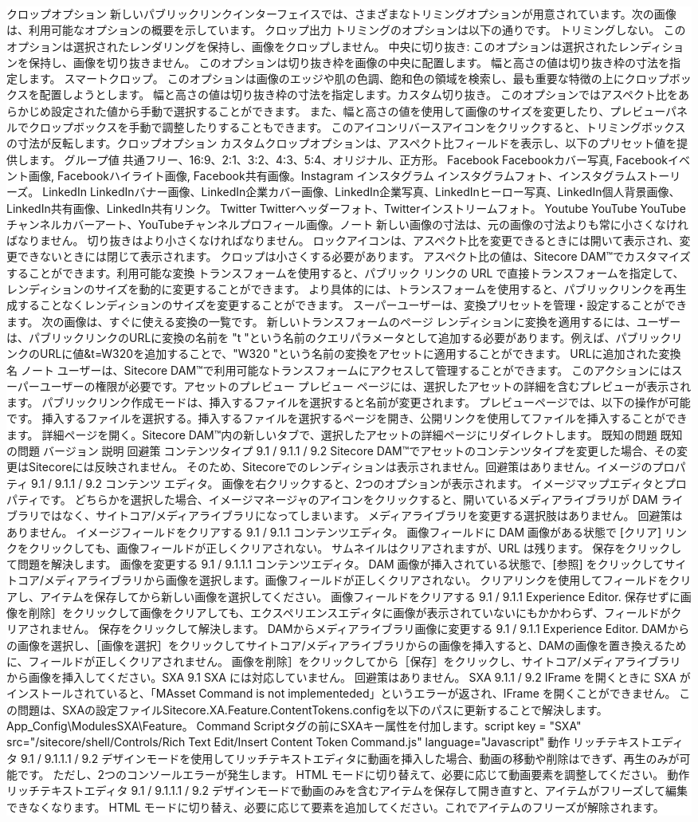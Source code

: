 クロップオプション 新しいパブリックリンクインターフェイスでは、さまざまなトリミングオプションが用意されています。次の画像は、利用可能なオプションの概要を示しています。 クロップ出力 トリミングのオプションは以下の通りです。 トリミングしない。 このオプションは選択されたレンダリングを保持し、画像をクロップしません。 中央に切り抜き: このオプションは選択されたレンディションを保持し、画像を切り抜きません。 このオプションは切り抜き枠を画像の中央に配置します。 幅と高さの値は切り抜き枠の寸法を指定します。 スマートクロップ。 このオプションは画像のエッジや肌の色調、飽和色の領域を検索し、最も重要な特徴の上にクロップボックスを配置しようとします。 幅と高さの値は切り抜き枠の寸法を指定します。カスタム切り抜き。 このオプションではアスペクト比をあらかじめ設定された値から手動で選択することができます。 また、幅と高さの値を使用して画像のサイズを変更したり、プレビューパネルでクロップボックスを手動で調整したりすることもできます。 このアイコンリバースアイコンをクリックすると、トリミングボックスの寸法が反転します。クロップオプション カスタムクロップオプションは、アスペクト比フィールドを表示し、以下のプリセット値を提供します。 グループ値 共通フリー、16:9、2:1、3:2、4:3、5:4、オリジナル、正方形。 Facebook Facebookカバー写真, Facebookイベント画像, Facebookハイライト画像, Facebook共有画像。Instagram インスタグラム インスタグラムフォト、インスタグラムストーリーズ。 LinkedIn LinkedInバナー画像、LinkedIn企業カバー画像、LinkedIn企業写真、LinkedInヒーロー写真、LinkedIn個人背景画像、LinkedIn共有画像、LinkedIn共有リンク。 Twitter Twitterヘッダーフォト、Twitterインストリームフォト。 Youtube YouTube YouTubeチャンネルカバーアート、YouTubeチャンネルプロフィール画像。ノート 新しい画像の寸法は、元の画像の寸法よりも常に小さくなければなりません。 切り抜きはより小さくなければなりません。 ロックアイコンは、アスペクト比を変更できるときには開いて表示され、変更できないときには閉じて表示されます。 クロップは小さくする必要があります。 アスペクト比の値は、Sitecore DAM™でカスタマイズすることができます。利用可能な変換 トランスフォームを使用すると、パブリック リンクの URL で直接トランスフォームを指定して、レンディションのサイズを動的に変更することができます。 より具体的には、トランスフォームを使用すると、パブリックリンクを再生成することなくレンディションのサイズを変更することができます。	スーパーユーザーは、変換プリセットを管理・設定することができます。 次の画像は、すぐに使える変換の一覧です。 新しいトランスフォームのページ レンディションに変換を適用するには、ユーザーは、パブリックリンクのURLに変換の名前を "t "という名前のクエリパラメータとして追加する必要があります。例えば、パブリックリンクのURLに値&t=W320を追加することで、"W320 "という名前の変換をアセットに適用することができます。 URLに追加された変換名 ノート ユーザーは、Sitecore DAM™で利用可能なトランスフォームにアクセスして管理することができます。 このアクションにはスーパーユーザーの権限が必要です。アセットのプレビュー プレビュー ページには、選択したアセットの詳細を含むプレビューが表示されます。 パブリックリンク作成モードは、挿入するファイルを選択すると名前が変更されます。 プレビューページでは、以下の操作が可能です。 挿入するファイルを選択する。挿入するファイルを選択するページを開き、公開リンクを使用してファイルを挿入することができます。 詳細ページを開く。Sitecore DAM™内の新しいタブで、選択したアセットの詳細ページにリダイレクトします。 既知の問題 既知の問題 バージョン 説明 回避策 コンテンツタイプ 9.1 / 9.1.1 / 9.2 Sitecore DAM™でアセットのコンテンツタイプを変更した場合、その変更はSitecoreには反映されません。 そのため、Sitecoreでのレンディションは表示されません。回避策はありません。イメージのプロパティ 9.1 / 9.1.1 / 9.2 コンテンツ エディタ。 画像を右クリックすると、2つのオプションが表示されます。 イメージマップエディタとプロパティです。 どちらかを選択した場合、イメージマネージャのアイコンをクリックすると、開いているメディアライブラリが DAM ライブラリではなく、サイトコア/メディアライブラリになってしまいます。 メディアライブラリを変更する選択肢はありません。 回避策はありません。 イメージフィールドをクリアする 9.1 / 9.1.1 コンテンツエディタ。 画像フィールドに DAM 画像がある状態で [クリア] リンクをクリックしても、画像フィールドが正しくクリアされない。 サムネイルはクリアされますが、URL は残ります。 保存をクリックして問題を解決します。 画像を変更する 9.1 / 9.1.1.1 コンテンツエディタ。 DAM 画像が挿入されている状態で、[参照] をクリックしてサイトコア/メディアライブラリから画像を選択します。画像フィールドが正しくクリアされない。 クリアリンクを使用してフィールドをクリアし、アイテムを保存してから新しい画像を選択してください。 画像フィールドをクリアする 9.1 / 9.1.1 Experience Editor. 保存せずに画像を削除］をクリックして画像をクリアしても、エクスペリエンスエディタに画像が表示されていないにもかかわらず、フィールドがクリアされません。 保存をクリックして解決します。 DAMからメディアライブラリ画像に変更する 9.1 / 9.1.1 Experience Editor. DAMからの画像を選択し、［画像を選択］をクリックしてサイトコア/メディアライブラリからの画像を挿入すると、DAMの画像を置き換えるために、フィールドが正しくクリアされません。 画像を削除］をクリックしてから［保存］をクリックし、サイトコア/メディアライブラリから画像を挿入してください。SXA 9.1 SXA には対応していません。 回避策はありません。 SXA 9.1.1 / 9.2 IFrame を開くときに SXA がインストールされていると、「MAsset Command is not implementeded」というエラーが返され、IFrame を開くことができません。 この問題は、SXAの設定ファイルSitecore.XA.Feature.ContentTokens.configを以下のパスに更新することで解決します。App_Config\ModulesSXA\Feature。 Command Scriptタグの前にSXAキー属性を付加します。script key = "SXA" src="/sitecore/shell/Controls/Rich Text Edit/Insert Content Token Command.js" language="Javascript" 動作 リッチテキストエディタ 9.1 / 9.1.1.1 / 9.2 デザインモードを使用してリッチテキストエディタに動画を挿入した場合、動画の移動や削除はできず、再生のみが可能です。 ただし、2つのコンソールエラーが発生します。 HTML モードに切り替えて、必要に応じて動画要素を調整してください。 動作 リッチテキストエディタ 9.1 / 9.1.1.1 / 9.2 デザインモードで動画のみを含むアイテムを保存して開き直すと、アイテムがフリーズして編集できなくなります。	HTML モードに切り替え、必要に応じて要素を追加してください。これでアイテムのフリーズが解除されます。